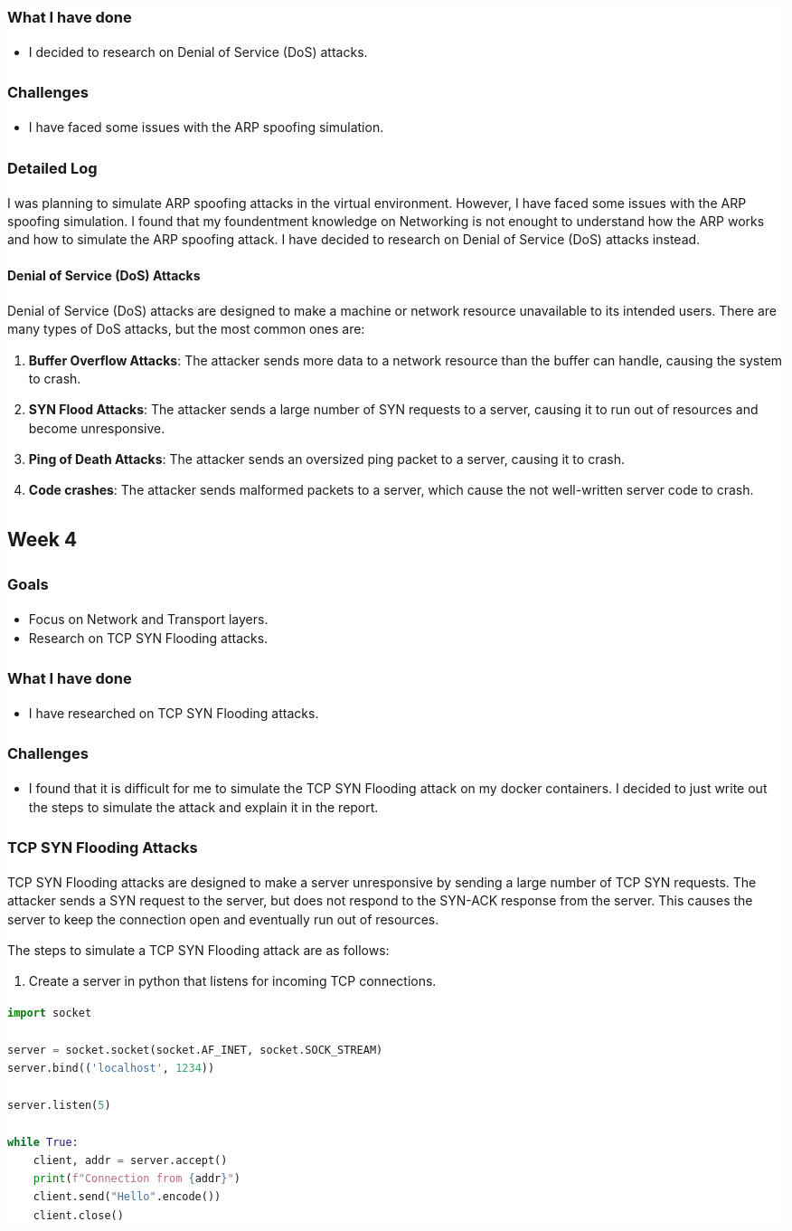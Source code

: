 ### What I have done
- I decided to research on Denial of Service (DoS) attacks.

### Challenges
- I have faced some issues with the ARP spoofing simulation.

### Detailed Log
I was planning to simulate ARP spoofing attacks in the virtual environment. However, I have faced some issues with the ARP spoofing simulation. I found that my foundentment knowledge on Networking is not enought to understand how the ARP works and how to simulate the ARP spoofing attack. I have decided to research on Denial of Service (DoS) attacks instead.

#### Denial of Service (DoS) Attacks
Denial of Service (DoS) attacks are designed to make a machine or network resource unavailable to its intended users. There are many types of DoS attacks, but the most common ones are:

1. **Buffer Overflow Attacks**: The attacker sends more data to a network resource than the buffer can handle, causing the system to crash.

2. **SYN Flood Attacks**: The attacker sends a large number of SYN requests to a server, causing it to run out of resources and become unresponsive.

3. **Ping of Death Attacks**: The attacker sends an oversized ping packet to a server, causing it to crash.

4. **Code crashes**: The attacker sends malformed packets to a server, which cause the not well-written server code to crash.

## Week 4
### Goals
- Focus on Network and Transport layers.
- Research on TCP SYN Flooding attacks.

### What I have done
- I have researched on TCP SYN Flooding attacks.

### Challenges
- I found that it is difficult for me to simulate the TCP SYN Flooding attack on my docker containers. I decided to just write out the steps to simulate the attack and explain it in the report.

### TCP SYN Flooding Attacks
TCP SYN Flooding attacks are designed to make a server unresponsive by sending a large number of TCP SYN requests. The attacker sends a SYN request to the server, but does not respond to the SYN-ACK response from the server. This causes the server to keep the connection open and eventually run out of resources.

The steps to simulate a TCP SYN Flooding attack are as follows:

1. Create a server in python that listens for incoming TCP connections.
```python
import socket

server = socket.socket(socket.AF_INET, socket.SOCK_STREAM)
server.bind(('localhost', 1234))

server.listen(5)

while True:
    client, addr = server.accept()
    print(f"Connection from {addr}")
    client.send("Hello".encode())
    client.close()
```
